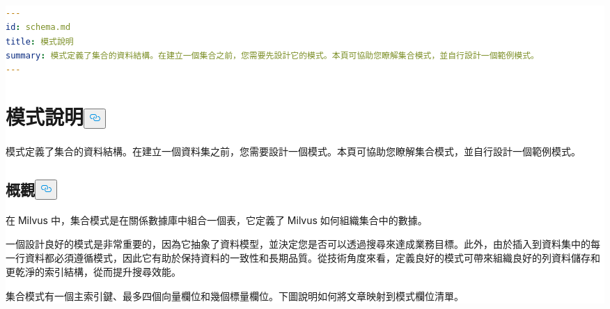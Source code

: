 ```yaml
---
id: schema.md
title: 模式說明
summary: 模式定義了集合的資料結構。在建立一個集合之前，您需要先設計它的模式。本頁可協助您瞭解集合模式，並自行設計一個範例模式。
---
```

<h1 id="Schema-Explained​" class="common-anchor-header">模式說明<button data-href="#Schema-Explained​" class="anchor-icon" translate="no">
      <svg translate="no"
        aria-hidden="true"
        focusable="false"
        height="20"
        version="1.1"
        viewBox="0 0 16 16"
        width="16"
      >
        <path
          fill="#0092E4"
          fill-rule="evenodd"
          d="M4 9h1v1H4c-1.5 0-3-1.69-3-3.5S2.55 3 4 3h4c1.45 0 3 1.69 3 3.5 0 1.41-.91 2.72-2 3.25V8.59c.58-.45 1-1.27 1-2.09C10 5.22 8.98 4 8 4H4c-.98 0-2 1.22-2 2.5S3 9 4 9zm9-3h-1v1h1c1 0 2 1.22 2 2.5S13.98 12 13 12H9c-.98 0-2-1.22-2-2.5 0-.83.42-1.64 1-2.09V6.25c-1.09.53-2 1.84-2 3.25C6 11.31 7.55 13 9 13h4c1.45 0 3-1.69 3-3.5S14.5 6 13 6z"
        ></path>
      </svg>
    </button></h1><p>模式定義了集合的資料結構。在建立一個資料集之前，您需要設計一個模式。本頁可協助您瞭解集合模式，並自行設計一個範例模式。</p>
<h2 id="Overview​" class="common-anchor-header">概觀<button data-href="#Overview​" class="anchor-icon" translate="no">
      <svg translate="no"
        aria-hidden="true"
        focusable="false"
        height="20"
        version="1.1"
        viewBox="0 0 16 16"
        width="16"
      >
        <path
          fill="#0092E4"
          fill-rule="evenodd"
          d="M4 9h1v1H4c-1.5 0-3-1.69-3-3.5S2.55 3 4 3h4c1.45 0 3 1.69 3 3.5 0 1.41-.91 2.72-2 3.25V8.59c.58-.45 1-1.27 1-2.09C10 5.22 8.98 4 8 4H4c-.98 0-2 1.22-2 2.5S3 9 4 9zm9-3h-1v1h1c1 0 2 1.22 2 2.5S13.98 12 13 12H9c-.98 0-2-1.22-2-2.5 0-.83.42-1.64 1-2.09V6.25c-1.09.53-2 1.84-2 3.25C6 11.31 7.55 13 9 13h4c1.45 0 3-1.69 3-3.5S14.5 6 13 6z"
        ></path>
      </svg>
    </button></h2><p>在 Milvus 中，集合模式是在關係數據庫中組合一個表，它定義了 Milvus 如何組織集合中的數據。</p>
<p>一個設計良好的模式是非常重要的，因為它抽象了資料模型，並決定您是否可以透過搜尋來達成業務目標。此外，由於插入到資料集中的每一行資料都必須遵循模式，因此它有助於保持資料的一致性和長期品質。從技術角度來看，定義良好的模式可帶來組織良好的列資料儲存和更乾淨的索引結構，從而提升搜尋效能。</p>
<p>集合模式有一個主索引鍵、最多四個向量欄位和幾個標量欄位。下圖說明如何將文章映射到模式欄位清單。</p>
<p>
  